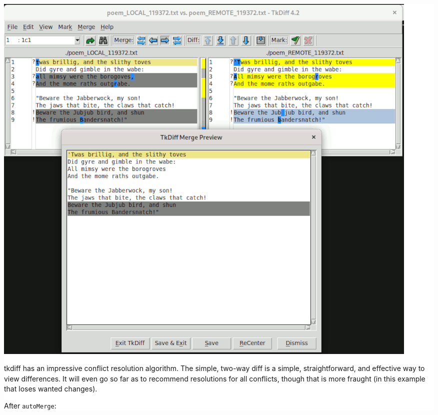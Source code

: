 ![](./mergetools/tkdiff.png)

tkdiff has an impressive conflict resolution algorithm. The simple, two-way
diff is a simple, straightforward, and effective way to view differences. It
will even go so far as to recommend resolutions for all conflicts, though that
is more fraught (in this example that loses wanted changes).

After `autoMerge`:
